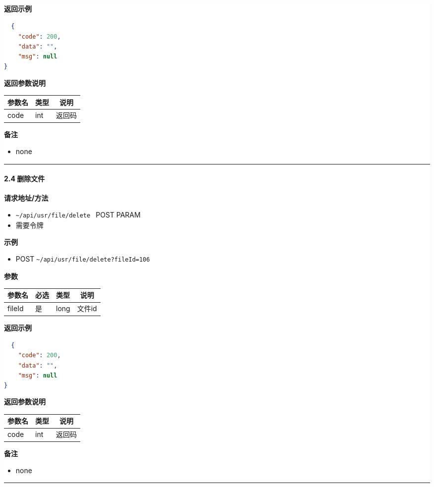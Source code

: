 
 **返回示例**  

``` json
  {
    "code": 200,
    "data": "",
    "msg": null
}
```

 **返回参数说明** 

|参数名|类型|说明|
|:-----  |:-----|-----                           |
|code |int   |返回码  |

 **备注** 

- none

---  

#### 2.4 删除文件

**请求地址/方法**   
- ` ~/api/usr/file/delete  `  POST PARAM
- 需要令牌
  
**示例**   
- POST ` ~/api/usr/file/delete?fileId=106  `

**参数**  

|参数名|必选|类型|说明|
|:----    |:---|:----- |-----   |
|fileId |是  |long |文件id   |


 **返回示例**  

``` json
  {
    "code": 200,
    "data": "",
    "msg": null
}
```

 **返回参数说明** 

|参数名|类型|说明|
|:-----  |:-----|-----                           |
|code |int   |返回码  |

 **备注** 

- none

---  